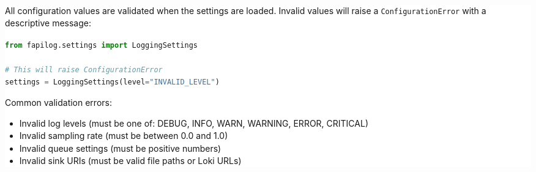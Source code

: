 All configuration values are validated when the settings are loaded. Invalid values will raise a `ConfigurationError` with a descriptive message:

```python
from fapilog.settings import LoggingSettings

# This will raise ConfigurationError
settings = LoggingSettings(level="INVALID_LEVEL")
```

Common validation errors:

- Invalid log levels (must be one of: DEBUG, INFO, WARN, WARNING, ERROR, CRITICAL)
- Invalid sampling rate (must be between 0.0 and 1.0)
- Invalid queue settings (must be positive numbers)
- Invalid sink URIs (must be valid file paths or Loki URLs)
